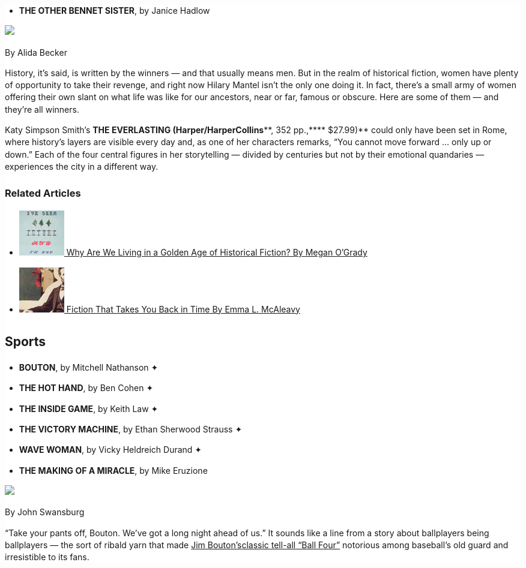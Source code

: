 - **THE OTHER BENNET SISTER**,  by Janice Hadlow

 ![](https://static01.nyt.com/images/2020/05/31/books/review/31HistoricalFiction-BECKER/{{file}})

 By Alida Becker

History, it’s said, is written by the winners — and that usually means men. But in the realm of historical fiction, women have plenty of opportunity to take their revenge, and right now Hilary Mantel isn’t the only one doing it. In fact, there’s a small army of women offering their own slant on what life was like for our ancestors, near or far, famous or obscure. Here are some of them — and they’re all winners.

Katy Simpson Smith’s **THE EVERLASTING (****Harper****/HarperCollins****, 352 pp.,**** $27.99)** could only have been set in Rome, where history’s layers are visible every day and, as one of her characters remarks, “You cannot move forward … only up or down.” Each of the four central figures in her storytelling — divided by centuries but not by their emotional quandaries — experiences the city in a different way.

### Related Articles

- [![06tmag-historicalfiction-thumbStandard.jpg](../_resources/7af03beb51733cb1d057f5df312416b0.jpg)   Why Are We Living in a Golden Age of Historical Fiction?    By Megan O’Grady](https://www.nytimes.com/2019/05/07/t-magazine/historical-fiction-books.html)

- [![10Shortlist-thumbStandard.jpg](../_resources/da792906b04e5c1044cf6ad012b4ff56.jpg)   Fiction That Takes You Back in Time    By Emma L. McAleavy](https://www.nytimes.com/2019/11/07/books/review/historical-fiction-shortlist.html)

## Sports

- **BOUTON**,  by Mitchell Nathanson   ✦

- **THE HOT HAND**,  by Ben Cohen   ✦

- **THE INSIDE GAME**,  by Keith Law   ✦

- **THE VICTORY MACHINE**,  by Ethan Sherwood Strauss   ✦

- **WAVE WOMAN**,  by Vicky Heldreich Durand   ✦

- **THE MAKING OF A MIRACLE**,  by Mike Eruzione

 ![](https://static01.nyt.com/images/2020/05/31/books/review/31Sports-SWANSBURG/{{file}})

 By John Swansburg

“Take your pants off, Bouton. We’ve got a long night ahead of us.” It sounds like a line from a story about ballplayers being ballplayers — the sort of ribald yarn that made [Jim Bouton’s](https://www.npr.org/2012/04/26/151457344/ball-four-the-book-that-changed-baseball)[classic tell-all “Ball Four”](https://www.npr.org/2012/04/26/151457344/ball-four-the-book-that-changed-baseball) notorious among baseball’s old guard and irresistible to its fans.
